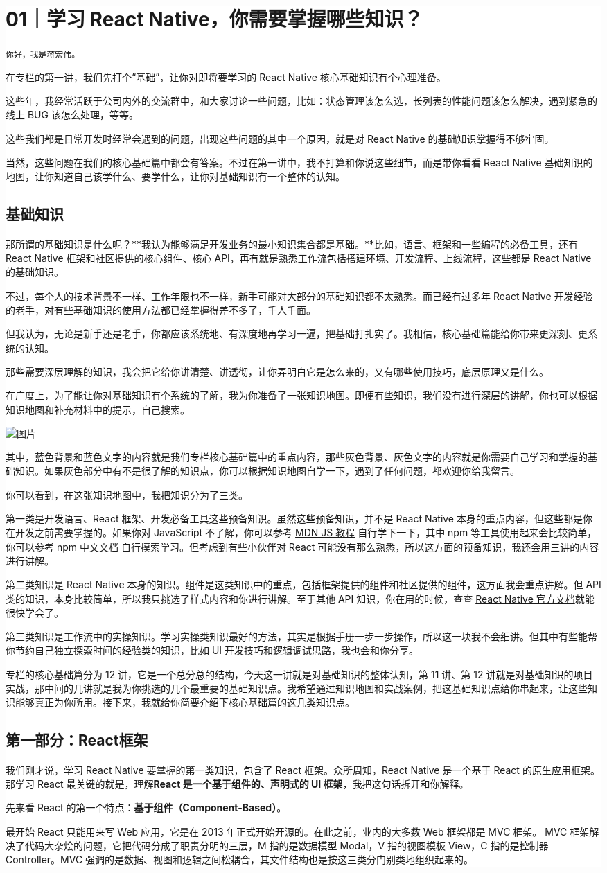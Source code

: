 # 01｜学习 React Native，你需要掌握哪些知识？

    你好，我是蒋宏伟。

在专栏的第一讲，我们先打个“基础”，让你对即将要学习的 React Native 核心基础知识有个心理准备。

这些年，我经常活跃于公司内外的交流群中，和大家讨论一些问题，比如：状态管理该怎么选，长列表的性能问题该怎么解决，遇到紧急的线上 BUG 该怎么处理，等等。

这些我们都是日常开发时经常会遇到的问题，出现这些问题的其中一个原因，就是对 React Native 的基础知识掌握得不够牢固。

当然，这些问题在我们的核心基础篇中都会有答案。不过在第一讲中，我不打算和你说这些细节，而是带你看看 React Native 基础知识的地图，让你知道自己该学什么、要学什么，让你对基础知识有一个整体的认知。

## 基础知识

那所谓的基础知识是什么呢？**我认为能够满足开发业务的最小知识集合都是基础。**比如，语言、框架和一些编程的必备工具，还有 React Native 框架和社区提供的核心组件、核心 API，再有就是熟悉工作流包括搭建环境、开发流程、上线流程，这些都是 React Native 的基础知识。

不过，每个人的技术背景不一样、工作年限也不一样，新手可能对大部分的基础知识都不太熟悉。而已经有过多年 React Native 开发经验的老手，对有些基础知识的使用方法都已经掌握得差不多了，千人千面。

但我认为，无论是新手还是老手，你都应该系统地、有深度地再学习一遍，把基础打扎实了。我相信，核心基础篇能给你带来更深刻、更系统的认知。

那些需要深层理解的知识，我会把它给你讲清楚、讲透彻，让你弄明白它是怎么来的，又有哪些使用技巧，底层原理又是什么。

在广度上，为了能让你对基础知识有个系统的了解，我为你准备了一张知识地图。即便有些知识，我们没有进行深层的讲解，你也可以根据知识地图和补充材料中的提示，自己搜索。

![图片](https://static001.geekbang.org/resource/image/93/17/9396e0ecf7d24b0a7eb84be5445f4017.jpg?wh=1920x1869)

其中，蓝色背景和蓝色文字的内容就是我们专栏核心基础篇中的重点内容，那些灰色背景、灰色文字的内容就是你需要自己学习和掌握的基础知识。如果灰色部分中有不是很了解的知识点，你可以根据知识地图自学一下，遇到了任何问题，都欢迎你给我留言。

你可以看到，在这张知识地图中，我把知识分为了三类。

第一类是开发语言、React 框架、开发必备工具这些预备知识。虽然这些预备知识，并不是 React Native 本身的重点内容，但这些都是你在开发之前需要掌握的。如果你对 JavaScript 不了解，你可以参考 [MDN JS 教程](https://developer.mozilla.org/zh-CN/docs/Web/JavaScript/A_re-introduction_to_JavaScript) 自行学下一下，其中 npm 等工具使用起来会比较简单，你可以参考 [npm 中文文档](https://www.npmjs.cn) 自行摸索学习。但考虑到有些小伙伴对 React 可能没有那么熟悉，所以这方面的预备知识，我还会用三讲的内容进行讲解。

第二类知识是 React Native 本身的知识。组件是这类知识中的重点，包括框架提供的组件和社区提供的组件，这方面我会重点讲解。但 API 类的知识，本身比较简单，所以我只挑选了样式内容和你进行讲解。至于其他 API 知识，你在用的时候，查查 [React Native 官方文档](https://reactnative.cn)就能很快学会了。

第三类知识是工作流中的实操知识。学习实操类知识最好的方法，其实是根据手册一步一步操作，所以这一块我不会细讲。但其中有些能帮你节约自己独立探索时间的经验类的知识，比如 UI 开发技巧和逻辑调试思路，我也会和你分享。

专栏的核心基础篇分为 12 讲，它是一个总分总的结构，今天这一讲就是对基础知识的整体认知，第 11 讲、第 12 讲就是对基础知识的项目实战，那中间的几讲就是我为你挑选的几个最重要的基础知识点。我希望通过知识地图和实战案例，把这基础知识点给你串起来，让这些知识能够真正为你所用。接下来，我就给你简要介绍下核心基础篇的这几类知识点。

## 第一部分：React框架

我们刚才说，学习 React Native 要掌握的第一类知识，包含了 React 框架。众所周知，React Native 是一个基于 React 的原生应用框架。那学习 React 最关键的就是，理解**React 是一个基于组件的、声明式的 UI 框架**，我把这句话拆开和你解释。

先来看 React 的第一个特点：**基于组件（Component-Based）**。

最开始 React 只能用来写 Web 应用，它是在 2013 年正式开始开源的。在此之前，业内的大多数 Web 框架都是 MVC 框架。 MVC 框架解决了代码大杂烩的问题，它把代码分成了职责分明的三层，M 指的是数据模型 Modal，V 指的视图模板 View，C 指的是控制器 Controller。MVC 强调的是数据、视图和逻辑之间松耦合，其文件结构也是按这三类分门别类地组织起来的。
